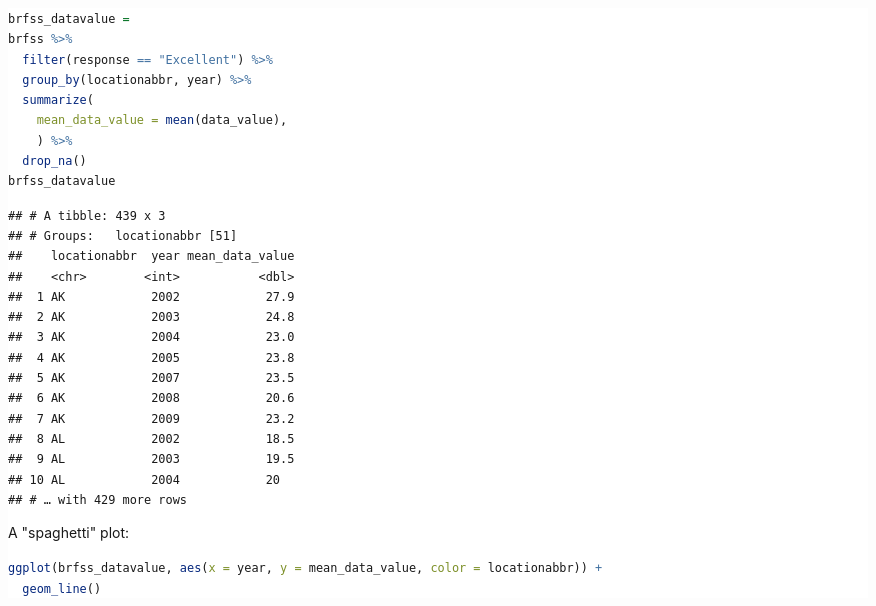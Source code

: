 ``` r
brfss_datavalue = 
brfss %>% 
  filter(response == "Excellent") %>% 
  group_by(locationabbr, year) %>% 
  summarize(
    mean_data_value = mean(data_value),
    ) %>% 
  drop_na()
brfss_datavalue
```

    ## # A tibble: 439 x 3
    ## # Groups:   locationabbr [51]
    ##    locationabbr  year mean_data_value
    ##    <chr>        <int>           <dbl>
    ##  1 AK            2002            27.9
    ##  2 AK            2003            24.8
    ##  3 AK            2004            23.0
    ##  4 AK            2005            23.8
    ##  5 AK            2007            23.5
    ##  6 AK            2008            20.6
    ##  7 AK            2009            23.2
    ##  8 AL            2002            18.5
    ##  9 AL            2003            19.5
    ## 10 AL            2004            20  
    ## # … with 429 more rows

A "spaghetti" plot:

``` r
ggplot(brfss_datavalue, aes(x = year, y = mean_data_value, color = locationabbr)) + 
  geom_line()
```
